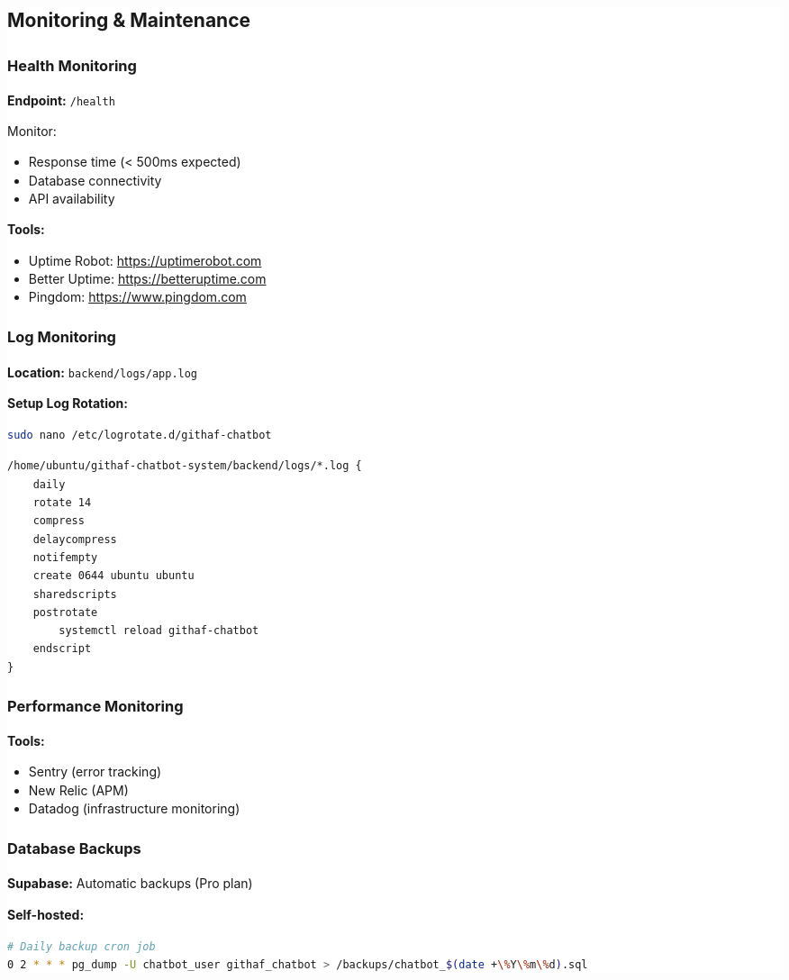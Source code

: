 
## Monitoring & Maintenance

### Health Monitoring

**Endpoint:** `/health`

Monitor:
- Response time (< 500ms expected)
- Database connectivity
- API availability

**Tools:**
- Uptime Robot: https://uptimerobot.com
- Better Uptime: https://betteruptime.com
- Pingdom: https://www.pingdom.com

### Log Monitoring

**Location:** `backend/logs/app.log`

**Setup Log Rotation:**
```bash
sudo nano /etc/logrotate.d/githaf-chatbot
```

```
/home/ubuntu/githaf-chatbot-system/backend/logs/*.log {
    daily
    rotate 14
    compress
    delaycompress
    notifempty
    create 0644 ubuntu ubuntu
    sharedscripts
    postrotate
        systemctl reload githaf-chatbot
    endscript
}
```

### Performance Monitoring

**Tools:**
- Sentry (error tracking)
- New Relic (APM)
- Datadog (infrastructure monitoring)

### Database Backups

**Supabase:** Automatic backups (Pro plan)

**Self-hosted:**
```bash
# Daily backup cron job
0 2 * * * pg_dump -U chatbot_user githaf_chatbot > /backups/chatbot_$(date +\%Y\%m\%d).sql
```
